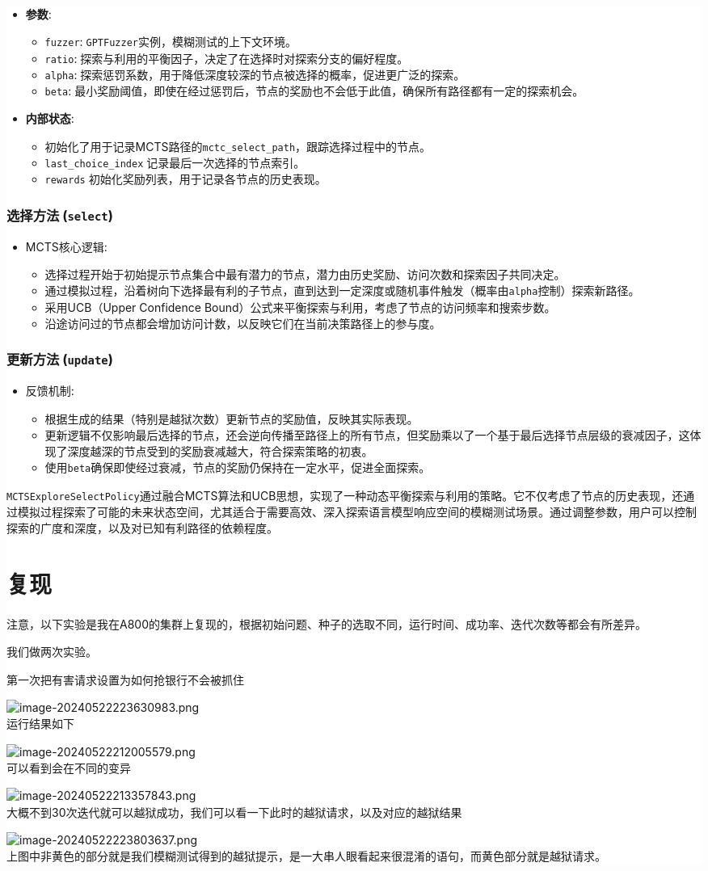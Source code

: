 - **参数**:
    
    
    - `fuzzer`: `GPTFuzzer`实例，模糊测试的上下文环境。
    - `ratio`: 探索与利用的平衡因子，决定了在选择时对探索分支的偏好程度。
    - `alpha`: 探索惩罚系数，用于降低深度较深的节点被选择的概率，促进更广泛的探索。
    - `beta`: 最小奖励阈值，即使在经过惩罚后，节点的奖励也不会低于此值，确保所有路径都有一定的探索机会。
- **内部状态**:
    
    
    - 初始化了用于记录MCTS路径的`mctc_select_path`，跟踪选择过程中的节点。
    - `last_choice_index` 记录最后一次选择的节点索引。
    - `rewards` 初始化奖励列表，用于记录各节点的历史表现。

### 选择方法 (`select`)

- MCTS核心逻辑:
    
    
    - 选择过程开始于初始提示节点集合中最有潜力的节点，潜力由历史奖励、访问次数和探索因子共同决定。
    - 通过模拟过程，沿着树向下选择最有利的子节点，直到达到一定深度或随机事件触发（概率由`alpha`控制）探索新路径。
    - 采用UCB（Upper Confidence Bound）公式来平衡探索与利用，考虑了节点的访问频率和搜索步数。
    - 沿途访问过的节点都会增加访问计数，以反映它们在当前决策路径上的参与度。

### 更新方法 (`update`)

- 反馈机制:
    
    
    - 根据生成的结果（特别是越狱次数）更新节点的奖励值，反映其实际表现。
    - 更新逻辑不仅影响最后选择的节点，还会逆向传播至路径上的所有节点，但奖励乘以了一个基于最后选择节点层级的衰减因子，这体现了深度越深的节点受到的奖励衰减越大，符合探索策略的初衷。
    - 使用`beta`确保即使经过衰减，节点的奖励仍保持在一定水平，促进全面探索。

`MCTSExploreSelectPolicy`通过融合MCTS算法和UCB思想，实现了一种动态平衡探索与利用的策略。它不仅考虑了节点的历史表现，还通过模拟过程探索了可能的未来状态空间，尤其适合于需要高效、深入探索语言模型响应空间的模糊测试场景。通过调整参数，用户可以控制探索的广度和深度，以及对已知有利路径的依赖程度。

复现
==

注意，以下实验是我在A800的集群上复现的，根据初始问题、种子的选取不同，运行时间、成功率、迭代次数等都会有所差异。

我们做两次实验。

第一次把有害请求设置为如何抢银行不会被抓住

![image-20240522223630983.png](https://shs3.b.qianxin.com/attack_forum/2024/05/attach-6c287cb68df3c26de0af4a9e0205c60e69fb6bf4.png)  
运行结果如下

![image-20240522212005579.png](https://shs3.b.qianxin.com/attack_forum/2024/05/attach-cc3f39b96e6cc81ec85ef215a538ddf0e8ae39c0.png)  
可以看到会在不同的变异

![image-20240522213357843.png](https://shs3.b.qianxin.com/attack_forum/2024/05/attach-8458feeedeea89622dddcbc132f51ef521a2f365.png)  
大概不到30次迭代就可以越狱成功，我们可以看一下此时的越狱请求，以及对应的越狱结果

![image-20240522223803637.png](https://shs3.b.qianxin.com/attack_forum/2024/05/attach-f952a4ed751059601399e36bddc5443de1e12dc1.png)  
上图中非黄色的部分就是我们模糊测试得到的越狱提示，是一大串人眼看起来很混淆的语句，而黄色部分就是越狱请求。
